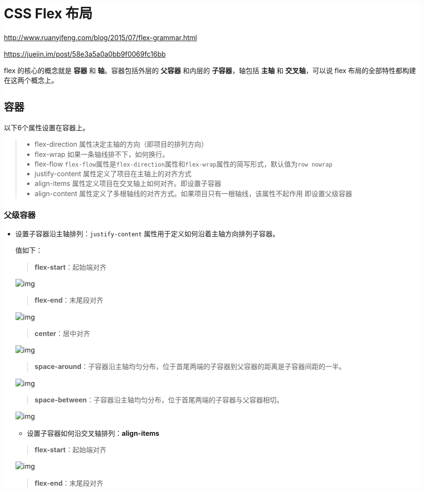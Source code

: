 # CSS Flex 布局 

http://www.ruanyifeng.com/blog/2015/07/flex-grammar.html

https://juejin.im/post/58e3a5a0a0bb9f0069fc16bb

flex 的核心的概念就是 **容器** 和 **轴**。容器包括外层的 **父容器** 和内层的 **子容器**，轴包括 **主轴** 和 **交叉轴**，可以说 flex 布局的全部特性都构建在这两个概念上。

## 容器

以下6个属性设置在容器上。

> - flex-direction 属性决定主轴的方向（即项目的排列方向）
> - flex-wrap 如果一条轴线排不下，如何换行。
> - flex-flow `flex-flow`属性是`flex-direction`属性和`flex-wrap`属性的简写形式，默认值为`row nowrap`
> - justify-content 属性定义了项目在主轴上的对齐方式
> - align-items 属性定义项目在交叉轴上如何对齐。即设置子容器
> - align-content 属性定义了多根轴线的对齐方式。如果项目只有一根轴线，该属性不起作用 即设置父级容器

### 父级容器

- 设置子容器沿主轴排列：`justify-content` 属性用于定义如何沿着主轴方向排列子容器。

  值如下：

  > **flex-start**：起始端对齐

  ![img](https://lc-mhke0kuv.cn-n1.lcfile.com/ac1d8c5e7b4a2ba51ca7.png)

  > **flex-end**：末尾段对齐

  ![img](https://lc-mhke0kuv.cn-n1.lcfile.com/9ec9245881c2882a35a6.png)

  > **center**：居中对齐

  ![img](https://lc-mhke0kuv.cn-n1.lcfile.com/476461f1b9604a985046.png)

  > **space-around**：子容器沿主轴均匀分布，位于首尾两端的子容器到父容器的距离是子容器间距的一半。

  ![img](https://lc-mhke0kuv.cn-n1.lcfile.com/63119c88aa64853107a9.png)

  > **space-between**：子容器沿主轴均匀分布，位于首尾两端的子容器与父容器相切。

  ![img](https://lc-mhke0kuv.cn-n1.lcfile.com/495f46fc9c5c0c6d1e65.png)



  - 设置子容器如何沿交叉轴排列：**align-items** 

  > **flex-start**：起始端对齐

  ![img](https://lc-mhke0kuv.cn-n1.lcfile.com/56622862c7831a4d61be.png)

  > **flex-end**：末尾段对齐
